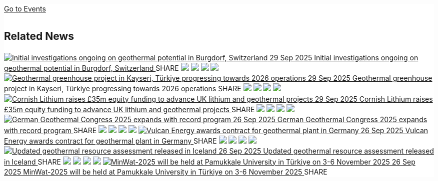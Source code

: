 [Go to Events](https://www.thinkgeoenergy.com/events)
## Related News
[ ![Initial investigations ongoing on geothermal potential in Burgdorf, Switzerland](https://www.thinkgeoenergy.com/wp-content/uploads/2025/09/Burgdorf-von-oben-400x300.jpg) 29 Sep 2025 Initial investigations ongoing on geothermal potential in Burgdorf, Switzerland ](https://www.thinkgeoenergy.com/initial-investigations-ongoing-on-geothermal-potential-in-burgdorf-switzerland/)
SHARE
![](https://www.thinkgeoenergy.com/registration-call-for-papers-open-for-german-geothermal-congress-18-20-november-2025/) ![](https://www.thinkgeoenergy.com/registration-call-for-papers-open-for-german-geothermal-congress-18-20-november-2025/) ![](https://www.thinkgeoenergy.com/registration-call-for-papers-open-for-german-geothermal-congress-18-20-november-2025/) ![](https://www.thinkgeoenergy.com/registration-call-for-papers-open-for-german-geothermal-congress-18-20-november-2025/)
[ ![Geothermal greenhouse project in Kayseri, Türkiye progressing towards 2026 operations](https://www.thinkgeoenergy.com/wp-content/uploads/2025/09/Kayseri-drilling-400x225.png) 29 Sep 2025 Geothermal greenhouse project in Kayseri, Türkiye progressing towards 2026 operations ](https://www.thinkgeoenergy.com/geothermal-greenhouse-project-in-kayseri-turkiye-progressing-towards-2026-operations/)
SHARE
![](https://www.thinkgeoenergy.com/registration-call-for-papers-open-for-german-geothermal-congress-18-20-november-2025/) ![](https://www.thinkgeoenergy.com/registration-call-for-papers-open-for-german-geothermal-congress-18-20-november-2025/) ![](https://www.thinkgeoenergy.com/registration-call-for-papers-open-for-german-geothermal-congress-18-20-november-2025/) ![](https://www.thinkgeoenergy.com/registration-call-for-papers-open-for-german-geothermal-congress-18-20-november-2025/)
[ ![Cornish Lithium raises £35m equity funding to advance UK lithium and geothermal projects](https://www.thinkgeoenergy.com/wp-content/uploads/2025/09/Cornish-Lithium-demonstration-400x267.png) 29 Sep 2025 Cornish Lithium raises £35m equity funding to advance UK lithium and geothermal projects ](https://www.thinkgeoenergy.com/cornish-lithium-raises-35m-equity-funding-to-advance-uk-lithium-and-geothermal-projects/)
SHARE
![](https://www.thinkgeoenergy.com/registration-call-for-papers-open-for-german-geothermal-congress-18-20-november-2025/) ![](https://www.thinkgeoenergy.com/registration-call-for-papers-open-for-german-geothermal-congress-18-20-november-2025/) ![](https://www.thinkgeoenergy.com/registration-call-for-papers-open-for-german-geothermal-congress-18-20-november-2025/) ![](https://www.thinkgeoenergy.com/registration-call-for-papers-open-for-german-geothermal-congress-18-20-november-2025/)
[ ![German Geothermal Congress 2025 expands with record program](https://www.thinkgeoenergy.com/wp-content/uploads/2023/03/Frankfurt-am-Main-400x267.jpg) 26 Sep 2025 German Geothermal Congress 2025 expands with record program ](https://www.thinkgeoenergy.com/german-geothermal-congress-2025-expands-with-record-program/)
SHARE
![](https://www.thinkgeoenergy.com/registration-call-for-papers-open-for-german-geothermal-congress-18-20-november-2025/) ![](https://www.thinkgeoenergy.com/registration-call-for-papers-open-for-german-geothermal-congress-18-20-november-2025/) ![](https://www.thinkgeoenergy.com/registration-call-for-papers-open-for-german-geothermal-congress-18-20-november-2025/) ![](https://www.thinkgeoenergy.com/registration-call-for-papers-open-for-german-geothermal-congress-18-20-november-2025/)
[ ![Vulcan Energy awards contract for geothermal plant in Germany](https://www.thinkgeoenergy.com/wp-content/uploads/2025/05/Vercana-drilling-rig-2-400x208.png) 26 Sep 2025 Vulcan Energy awards contract for geothermal plant in Germany ](https://www.thinkgeoenergy.com/vulcan-energy-awards-contract-for-geothermal-plant-in-germany/)
SHARE
![](https://www.thinkgeoenergy.com/registration-call-for-papers-open-for-german-geothermal-congress-18-20-november-2025/) ![](https://www.thinkgeoenergy.com/registration-call-for-papers-open-for-german-geothermal-congress-18-20-november-2025/) ![](https://www.thinkgeoenergy.com/registration-call-for-papers-open-for-german-geothermal-congress-18-20-november-2025/) ![](https://www.thinkgeoenergy.com/registration-call-for-papers-open-for-german-geothermal-congress-18-20-november-2025/)
[ ![Updated geothermal resource assessment released in Iceland](https://www.thinkgeoenergy.com/wp-content/uploads/2022/07/Efri-Reykir-400x300.jpg) 26 Sep 2025 Updated geothermal resource assessment released in Iceland ](https://www.thinkgeoenergy.com/updated-geothermal-resource-assessment-released-in-iceland/)
SHARE
![](https://www.thinkgeoenergy.com/registration-call-for-papers-open-for-german-geothermal-congress-18-20-november-2025/) ![](https://www.thinkgeoenergy.com/registration-call-for-papers-open-for-german-geothermal-congress-18-20-november-2025/) ![](https://www.thinkgeoenergy.com/registration-call-for-papers-open-for-german-geothermal-congress-18-20-november-2025/) ![](https://www.thinkgeoenergy.com/registration-call-for-papers-open-for-german-geothermal-congress-18-20-november-2025/)
[ ![MinWat-2025 will be held at Pamukkale University in Türkiye on 3-6 November 2025](https://www.thinkgeoenergy.com/wp-content/uploads/2025/09/Minwat-2025-400x300.png) 26 Sep 2025 MinWat-2025 will be held at Pamukkale University in Türkiye on 3-6 November 2025 ](https://www.thinkgeoenergy.com/minwat-2025-will-be-held-at-pamukkale-university-in-turkiye-on-3-6-november-2025/)
SHARE